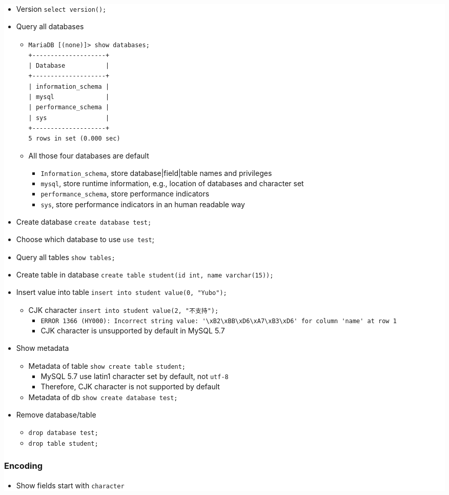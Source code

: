 - Version `select version();`

- Query all databases

  - ```mysql
    MariaDB [(none)]> show databases;
    +--------------------+
    | Database           |
    +--------------------+
    | information_schema |
    | mysql              |
    | performance_schema |
    | sys                |
    +--------------------+
    5 rows in set (0.000 sec)
    ```

  - All those four databases are default

    - `Information_schema`, store database|field|table names and privileges
    - `mysql`, store runtime information, e.g., location of databases and character set
    - `performance_schema`, store performance indicators
    - `sys`, store performance indicators in an human readable way

- Create database `create database test;`

- Choose which database to use `use test`;

- Query all tables `show tables;`

- Create table in database `create table student(id int, name varchar(15));`

- Insert value into table `insert into student value(0, "Yubo");`

  - CJK character `insert into student value(2, "不支持");`
    - `ERROR 1366 (HY000): Incorrect string value: '\xB2\xBB\xD6\xA7\xB3\xD6' for column 'name' at row 1` 
    - CJK character is unsupported by default in MySQL 5.7

- Show metadata

  - Metadata of table `show create table student;` 
    - MySQL 5.7 use latin1 character set by default, not `utf-8`
    - Therefore, CJK character is not supported by default
  - Metadata of db `show create database test;`

- Remove database/table

  - `drop database test;`
  - `drop table student;`

### Encoding

- Show fields start with `character`
